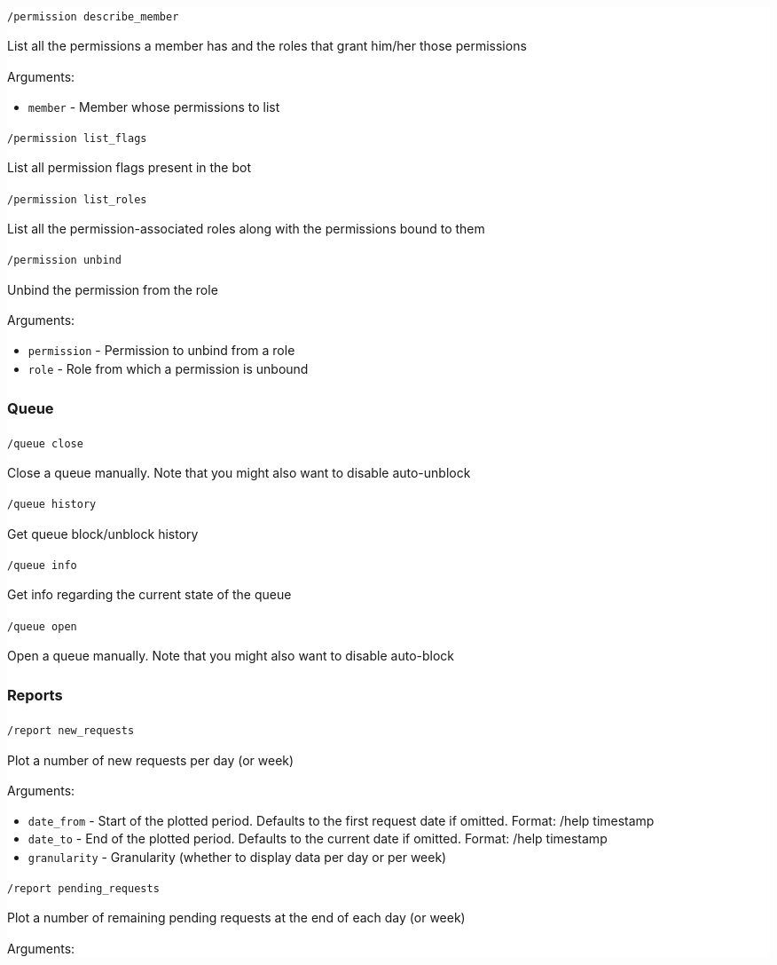 `/permission describe_member`

List all the permissions a member has and the roles that grant him/her those permissions

Arguments:

- `member` - Member whose permissions to list

`/permission list_flags`

List all permission flags present in the bot

`/permission list_roles`

List all the permission-associated roles along with the permissions bound to them

`/permission unbind`

Unbind the permission from the role

Arguments:

- `permission` - Permission to unbind from a role
- `role` - Role from which a permission is unbound

### Queue

`/queue close`

Close a queue manually. Note that you might also want to disable auto-unblock

`/queue history`

Get queue block/unblock history

`/queue info`

Get info regarding the current state of the queue

`/queue open`

Open a queue manually. Note that you might also want to disable auto-block

### Reports

`/report new_requests`

Plot a number of new requests per day (or week)

Arguments:

- `date_from` - Start of the plotted period. Defaults to the first request date if omitted. Format: /help timestamp
- `date_to` - End of the plotted period. Defaults to the current date if omitted. Format: /help timestamp
- `granularity` - Granularity (whether to display data per day or per week)

`/report pending_requests`

Plot a number of remaining pending requests at the end of each day (or week)

Arguments:
